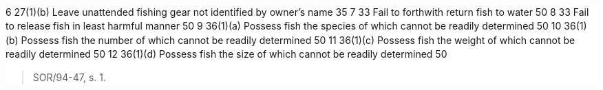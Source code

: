 <tr>
<td>6</td>
<td>27(1)(b)</td>
<td>Leave unattended fishing gear not identified by owner’s name</td>
<td>35</td>
</tr>
<tr>
<td>7</td>
<td>33</td>
<td>Fail to forthwith return fish to water</td>
<td>50</td>
</tr>
<tr>
<td>8</td>
<td>33</td>
<td>Fail to release fish in least harmful manner</td>
<td>50</td>
</tr>
<tr>
<td>9</td>
<td>36(1)(a)</td>
<td>Possess fish the species of which cannot be readily determined</td>
<td>50</td>
</tr>
<tr>
<td>10</td>
<td>36(1)(b)</td>
<td>Possess fish the number of which cannot be readily determined</td>
<td>50</td>
</tr>
<tr>
<td>11</td>
<td>36(1)(c)</td>
<td>Possess fish the weight of which cannot be readily determined</td>
<td>50</td>
</tr>
<tr>
<td>12</td>
<td>36(1)(d)</td>
<td>Possess fish the size of which cannot be readily determined</td>
<td>50</td>
</tr>
</table>

> SOR/94-47, s. 1.


